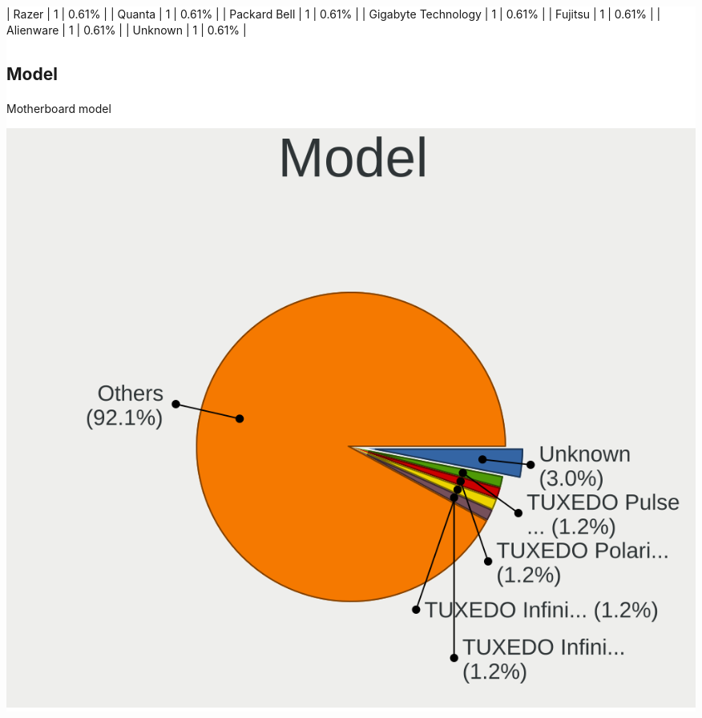 | Razer               | 1         | 0.61%   |
| Quanta              | 1         | 0.61%   |
| Packard Bell        | 1         | 0.61%   |
| Gigabyte Technology | 1         | 0.61%   |
| Fujitsu             | 1         | 0.61%   |
| Alienware           | 1         | 0.61%   |
| Unknown             | 1         | 0.61%   |

Model
-----

Motherboard model

![Model](./images/pie_chart/node_model.svg)
